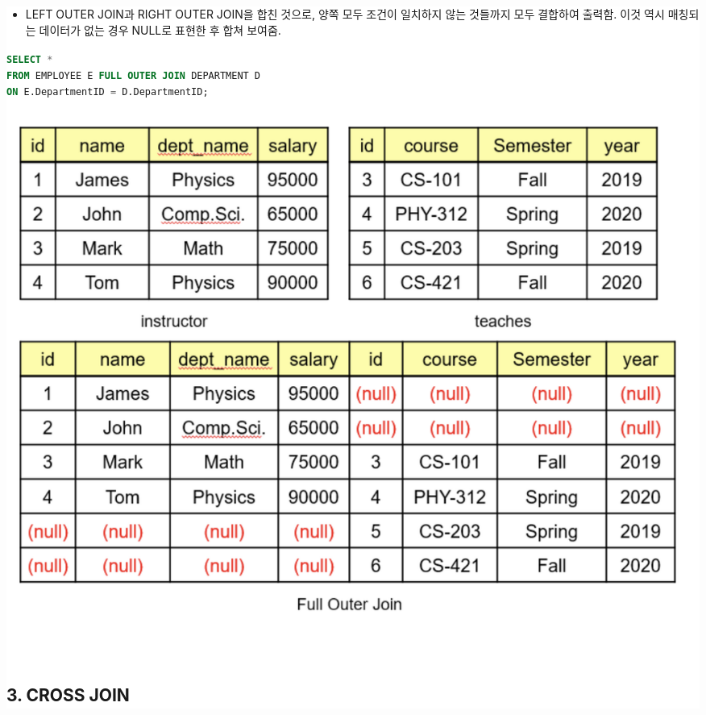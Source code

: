 - LEFT OUTER JOIN과 RIGHT OUTER JOIN을 합친 것으로, 양쪽 모두 조건이 일치하지 않는 것들까지 모두 결합하여 출력함. 이것 역시 매칭되는 데이터가 없는 경우 NULL로 표현한 후 합쳐 보여줌.

```sql
SELECT *
FROM EMPLOYEE E FULL OUTER JOIN DEPARTMENT D
ON E.DepartmentID = D.DepartmentID;
```

![outer join](./img/[데이터베이스]full_outer_join_ex.png)

<br>

## 3. CROSS JOIN
